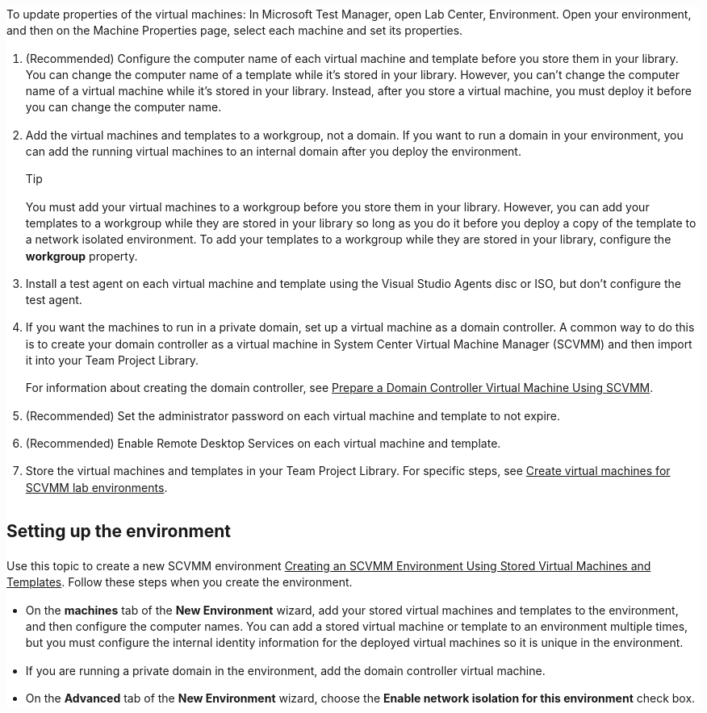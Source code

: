  To update properties of the virtual machines: In Microsoft Test Manager, open Lab Center, Environment. Open your environment, and then on the Machine Properties page, select each machine and set its properties.  
  
1.  (Recommended) Configure the computer name of each virtual machine and template before you store them in your library. You can change the computer name of a template while it’s stored in your library. However, you can’t change the computer name of a virtual machine while it’s stored in your library. Instead, after you store a virtual machine, you must deploy it before you can change the computer name.  
  
2.  Add the virtual machines and templates to a workgroup, not a domain. If you want to run a domain in your environment, you can add the running virtual machines to an internal domain after you deploy the environment.  
  
    > [!TIP]
    >  You must add your virtual machines to a workgroup before you store them in your library. However, you can add your templates to a workgroup while they are stored in your library so long as you do it before you deploy a copy of the template to a network isolated environment. To add your templates to a workgroup while they are stored in your library, configure the **workgroup** property.  
  
3.  Install a test agent on each virtual machine and template using the Visual Studio Agents disc or ISO, but don’t configure the test agent.  
  
4.  If you want the machines to run in a private domain, set up a virtual machine as a domain controller. A common way to do this is to create your domain controller as a virtual machine in System Center Virtual Machine Manager (SCVMM) and then import it into your Team Project Library.  
  
     For information about creating the domain controller, see [Prepare a Domain Controller Virtual Machine Using SCVMM](../test/prepare-a-domain-controller-virtual-machine-using-scvmm.md).  
  
5.  (Recommended) Set the administrator password on each virtual machine and template to not expire.  
  
6.  (Recommended) Enable Remote Desktop Services on each virtual machine and template.  
  
7.  Store the virtual machines and templates in your Team Project Library. For specific steps, see [Create virtual machines for SCVMM lab environments](../test/create-virtual-machines-for-manual-testing.md).  
  
##  <a name="CreateEnvironment"></a> Setting up the environment  
 Use this topic to create a new SCVMM environment [Creating an SCVMM Environment Using Stored Virtual Machines and Templates](../test/creating-an-scvmm-environment-using-stored-virtual-machines-and-templates.md). Follow these steps when you create the environment.  
  
-   On the **machines** tab of the **New Environment** wizard, add your stored virtual machines and templates to the environment, and then configure the computer names. You can add a stored virtual machine or template to an environment multiple times, but you must configure the internal identity information for the deployed virtual machines so it is unique in the environment.  
  
-   If you are running a private domain in the environment, add the domain controller virtual machine.  
  
-   On the **Advanced** tab of the **New Environment** wizard, choose the **Enable network isolation for this environment** check box.  
  